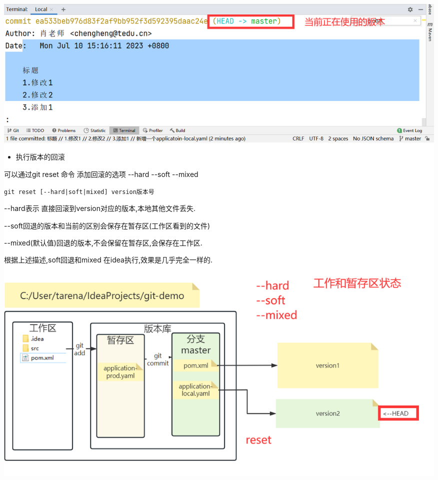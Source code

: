 ![image-20230710151855657](assets/image-20230710151855657.png)

- 执行版本的回滚

可以通过git reset 命令 添加回滚的选项 --hard --soft --mixed

```shell
git reset [--hard|soft|mixed] version版本号
```

--hard表示 直接回滚到version对应的版本,本地其他文件丢失.

--soft回退的版本和当前的区别会保存在暂存区(工作区看到的文件)

--mixed(默认值)回退的版本,不会保留在暂存区,会保存在工作区.

根据上述描述,soft回退和mixed 在idea执行,效果是几乎完全一样的.

![image-20230710154336156](assets/image-20230710154336156.png)
